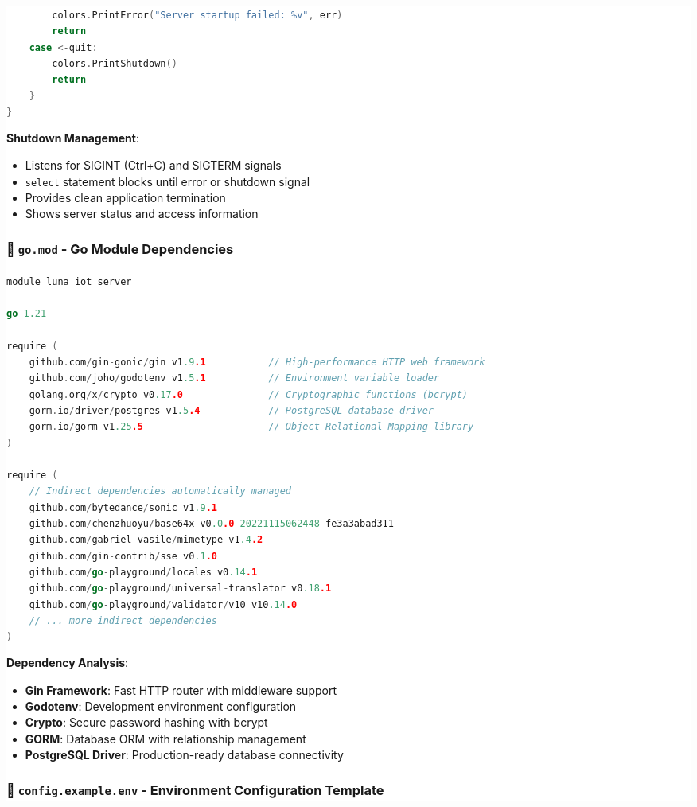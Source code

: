 ```go
        colors.PrintError("Server startup failed: %v", err)
        return
    case <-quit:
        colors.PrintShutdown()
        return
    }
}
```

**Shutdown Management**:
- Listens for SIGINT (Ctrl+C) and SIGTERM signals
- `select` statement blocks until error or shutdown signal
- Provides clean application termination
- Shows server status and access information

### 📄 `go.mod` - Go Module Dependencies

```go
module luna_iot_server

go 1.21

require (
    github.com/gin-gonic/gin v1.9.1           // High-performance HTTP web framework
    github.com/joho/godotenv v1.5.1           // Environment variable loader
    golang.org/x/crypto v0.17.0               // Cryptographic functions (bcrypt)
    gorm.io/driver/postgres v1.5.4            // PostgreSQL database driver
    gorm.io/gorm v1.25.5                      // Object-Relational Mapping library
)

require (
    // Indirect dependencies automatically managed
    github.com/bytedance/sonic v1.9.1
    github.com/chenzhuoyu/base64x v0.0.0-20221115062448-fe3a3abad311
    github.com/gabriel-vasile/mimetype v1.4.2
    github.com/gin-contrib/sse v0.1.0
    github.com/go-playground/locales v0.14.1
    github.com/go-playground/universal-translator v0.18.1
    github.com/go-playground/validator/v10 v10.14.0
    // ... more indirect dependencies
)
```

**Dependency Analysis**:
- **Gin Framework**: Fast HTTP router with middleware support
- **Godotenv**: Development environment configuration
- **Crypto**: Secure password hashing with bcrypt
- **GORM**: Database ORM with relationship management
- **PostgreSQL Driver**: Production-ready database connectivity

### 📄 `config.example.env` - Environment Configuration Template
